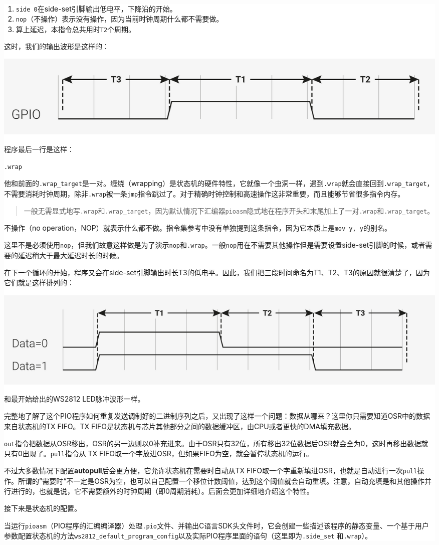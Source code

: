 1. `side 0`在side-set引脚输出低电平，下降沿的开始。
2. `nop`（不操作）表示没有操作，因为当前时钟周期什么都不需要做。
3. 算上延迟，本指令总共用时`T2`个周期。

这时，我们的输出波形是这样的：

![WS2812_LED_OUTPUTAFTERJMP_0.png](images/WS2812_LED_OUTPUTAFTERJMP_0.png)

程序最后一行是这样：

```
.wrap
```

他和前面的`.wrap_target`是一对。缠绕（wrapping）是状态机的硬件特性，它就像一个虫洞一样，遇到`.wrap`就会直接回到`.wrap_target`，不需要消耗时钟周期，除非`.wrap`被一条`jmp`指令跳过了。对于精确时钟控制和高速操作这非常重要，而且能够节省很多指令内存。

> 一般无需显式地写`.wrap`和`.wrap_target`，因为默认情况下汇编器`pioasm`隐式地在程序开头和末尾加上了一对`.wrap`和`.wrap_target`。

不操作（no operation，NOP）就表示什么都不做。指令集参考中没有单独提到这条指令，因为它本质上是`mov y, y`的别名。

这里不是必须使用`nop`，但我们故意这样做是为了演示`nop`和`.wrap`。一般`nop`用在不需要其他操作但是需要设置side-set引脚的时候，或者需要的延迟稍大于最大延迟时长的时候。

在下一个循环的开始，程序又会在side-set引脚输出时长T3的低电平。因此，我们把三段时间命名为T1、T2、T3的原因就很清楚了，因为它们就是这样排列的：

![WS2812_LED_OUTPUTWHOLEBIT.png](images/WS2812_LED_OUTPUTWHOLEBIT.png)

和最开始给出的WS2812 LED脉冲波形一样。

完整地了解了这个PIO程序如何重复发送调制好的二进制序列之后，又出现了这样一个问题：数据从哪来？这里你只需要知道OSR中的数据来自状态机的TX FIFO。TX FIFO是状态机与芯片其他部分之间的数据缓冲区，由CPU或者更快的DMA填充数据。

`out`指令把数据从OSR移出，OSR的另一边则以0补充进来。由于OSR只有32位，所有移出32位数据后OSR就会全为0，这时再移出数据就只有0出现了。`pull`指令从 TX FIFO取一个字放进OSR，但如果FIFO为空，就会暂停状态机的运行。

不过大多数情况下配置**autopull**后会更方便，它允许状态机在需要时自动从TX FIFO取一个字重新填进OSR，也就是自动进行一次`pull`操作。所谓的”需要时“不一定是OSR为空，也可以自己配置一个移位计数阈值，达到这个阈值就会自动重填。注意，自动充填是和其他操作并行进行的，也就是说，它不需要额外的时钟周期（即0周期消耗）。后面会更加详细地介绍这个特性。

接下来是状态机的配置。

当运行`pioasm`（PIO程序的汇编编译器）处理`.pio`文件、并输出C语言SDK头文件时，它会创建一些描述该程序的静态变量、一个基于用户参数配置状态机的方法`ws2812_default_program_config`以及实际PIO程序里面的语句（这里即为`.side_set` 和`.wrap`）。
